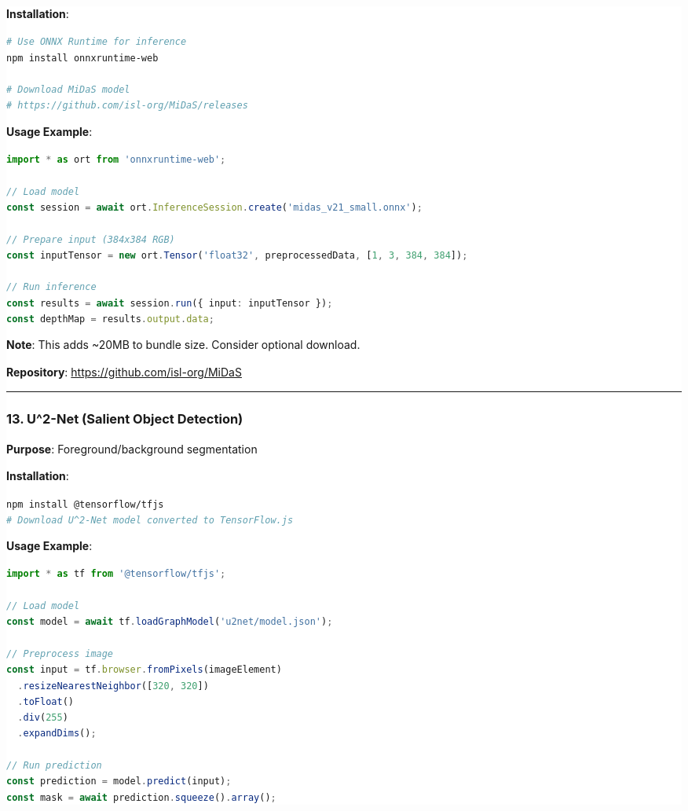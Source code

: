**Installation**:
```bash
# Use ONNX Runtime for inference
npm install onnxruntime-web

# Download MiDaS model
# https://github.com/isl-org/MiDaS/releases
```

**Usage Example**:
```typescript
import * as ort from 'onnxruntime-web';

// Load model
const session = await ort.InferenceSession.create('midas_v21_small.onnx');

// Prepare input (384x384 RGB)
const inputTensor = new ort.Tensor('float32', preprocessedData, [1, 3, 384, 384]);

// Run inference
const results = await session.run({ input: inputTensor });
const depthMap = results.output.data;
```

**Note**: This adds ~20MB to bundle size. Consider optional download.

**Repository**: https://github.com/isl-org/MiDaS

---

### 13. U^2-Net (Salient Object Detection)

**Purpose**: Foreground/background segmentation

**Installation**:
```bash
npm install @tensorflow/tfjs
# Download U^2-Net model converted to TensorFlow.js
```

**Usage Example**:
```typescript
import * as tf from '@tensorflow/tfjs';

// Load model
const model = await tf.loadGraphModel('u2net/model.json');

// Preprocess image
const input = tf.browser.fromPixels(imageElement)
  .resizeNearestNeighbor([320, 320])
  .toFloat()
  .div(255)
  .expandDims();

// Run prediction
const prediction = model.predict(input);
const mask = await prediction.squeeze().array();
```
